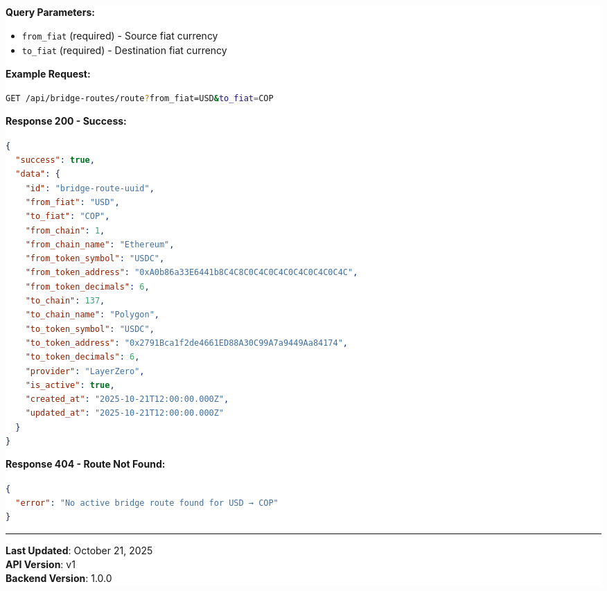 **Query Parameters:**

- `from_fiat` (required) - Source fiat currency
- `to_fiat` (required) - Destination fiat currency

**Example Request:**

```bash
GET /api/bridge-routes/route?from_fiat=USD&to_fiat=COP
```

**Response 200 - Success:**

```json
{
  "success": true,
  "data": {
    "id": "bridge-route-uuid",
    "from_fiat": "USD",
    "to_fiat": "COP",
    "from_chain": 1,
    "from_chain_name": "Ethereum",
    "from_token_symbol": "USDC",
    "from_token_address": "0xA0b86a33E6441b8C4C8C0C4C0C4C0C4C0C4C0C4C",
    "from_token_decimals": 6,
    "to_chain": 137,
    "to_chain_name": "Polygon",
    "to_token_symbol": "USDC",
    "to_token_address": "0x2791Bca1f2de4661ED88A30C99A7a9449Aa84174",
    "to_token_decimals": 6,
    "provider": "LayerZero",
    "is_active": true,
    "created_at": "2025-10-21T12:00:00.000Z",
    "updated_at": "2025-10-21T12:00:00.000Z"
  }
}
```

**Response 404 - Route Not Found:**

```json
{
  "error": "No active bridge route found for USD → COP"
}
```

---

**Last Updated**: October 21, 2025  
**API Version**: v1  
**Backend Version**: 1.0.0
